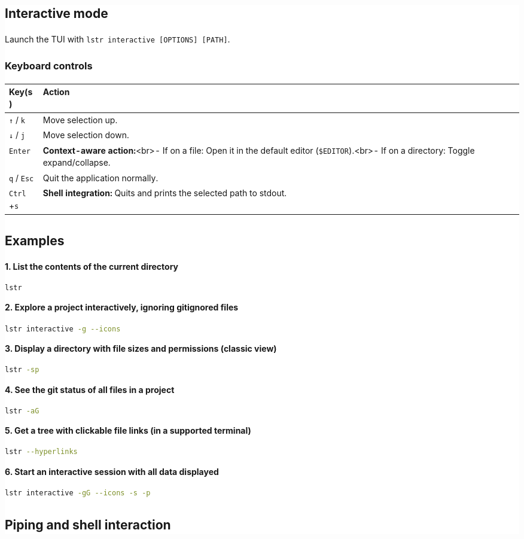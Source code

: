 ## Interactive mode

Launch the TUI with `lstr interactive [OPTIONS] [PATH]`.

### Keyboard controls

| Key(s)  | Action                                                                                                                                      |
| :------ | :------------------------------------------------------------------------------------------------------------------------------------------ |
| `↑` / `k` | Move selection up. |
| `↓` / `j` | Move selection down. |
| `Enter` | **Context-aware action:**\<br\>- If on a file: Open it in the default editor (`$EDITOR`).\<br\>- If on a directory: Toggle expand/collapse. |
| `q` / `Esc` | Quit the application normally. |
| `Ctrl`+`s` | **Shell integration:** Quits and prints the selected path to stdout. |

## Examples

**1. List the contents of the current directory**

```bash
lstr
```

**2. Explore a project interactively, ignoring gitignored files**

```bash
lstr interactive -g --icons
```

**3. Display a directory with file sizes and permissions (classic view)**

```bash
lstr -sp
```

**4. See the git status of all files in a project**

```bash
lstr -aG
```

**5. Get a tree with clickable file links (in a supported terminal)**

```bash
lstr --hyperlinks
```

**6. Start an interactive session with all data displayed**

```bash
lstr interactive -gG --icons -s -p
```

## Piping and shell interaction
